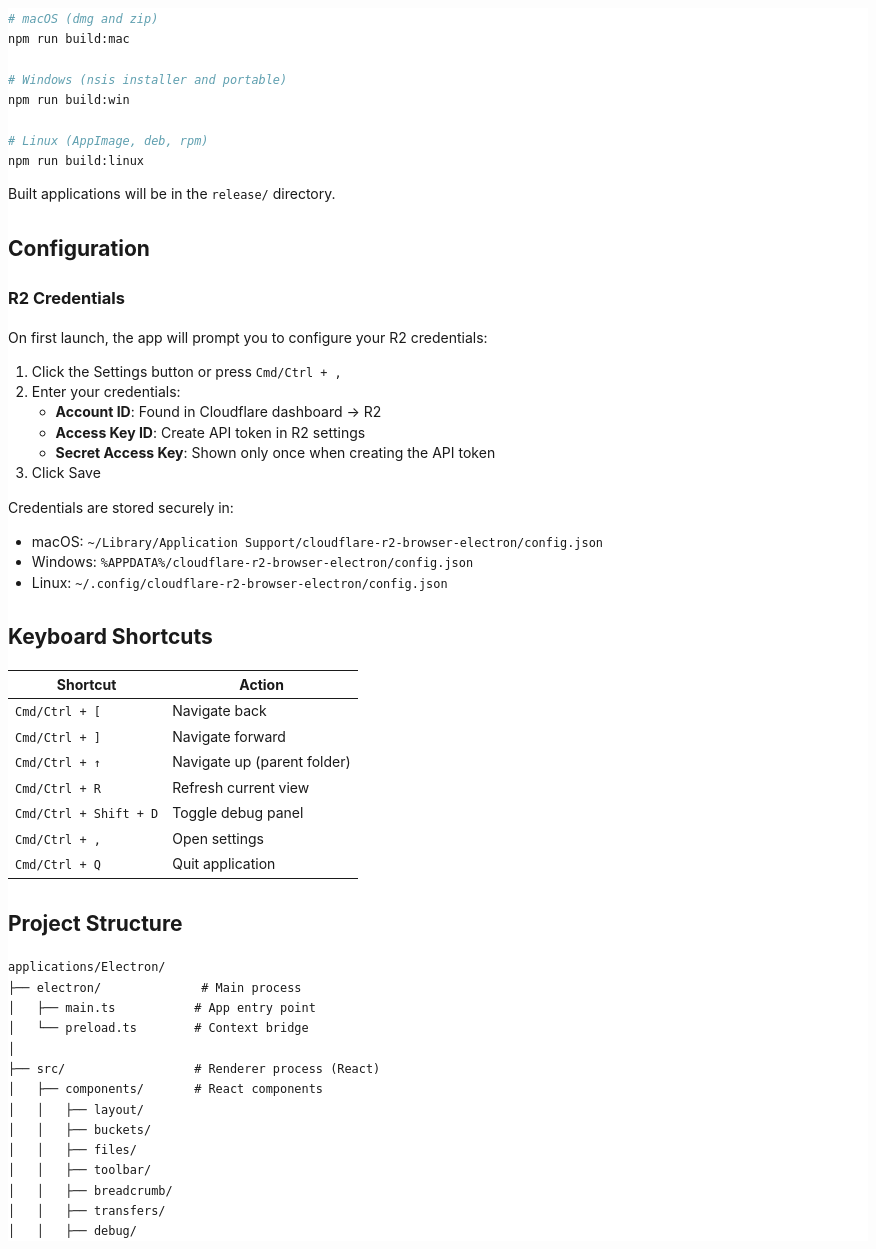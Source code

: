 ```bash
# macOS (dmg and zip)
npm run build:mac

# Windows (nsis installer and portable)
npm run build:win

# Linux (AppImage, deb, rpm)
npm run build:linux
```

Built applications will be in the `release/` directory.

## Configuration

### R2 Credentials

On first launch, the app will prompt you to configure your R2 credentials:

1. Click the Settings button or press `Cmd/Ctrl + ,`
2. Enter your credentials:
   - **Account ID**: Found in Cloudflare dashboard → R2
   - **Access Key ID**: Create API token in R2 settings
   - **Secret Access Key**: Shown only once when creating the API token
3. Click Save

Credentials are stored securely in:
- macOS: `~/Library/Application Support/cloudflare-r2-browser-electron/config.json`
- Windows: `%APPDATA%/cloudflare-r2-browser-electron/config.json`
- Linux: `~/.config/cloudflare-r2-browser-electron/config.json`

## Keyboard Shortcuts

| Shortcut | Action |
|----------|--------|
| `Cmd/Ctrl + [` | Navigate back |
| `Cmd/Ctrl + ]` | Navigate forward |
| `Cmd/Ctrl + ↑` | Navigate up (parent folder) |
| `Cmd/Ctrl + R` | Refresh current view |
| `Cmd/Ctrl + Shift + D` | Toggle debug panel |
| `Cmd/Ctrl + ,` | Open settings |
| `Cmd/Ctrl + Q` | Quit application |

## Project Structure

```
applications/Electron/
├── electron/              # Main process
│   ├── main.ts           # App entry point
│   └── preload.ts        # Context bridge
│
├── src/                  # Renderer process (React)
│   ├── components/       # React components
│   │   ├── layout/
│   │   ├── buckets/
│   │   ├── files/
│   │   ├── toolbar/
│   │   ├── breadcrumb/
│   │   ├── transfers/
│   │   ├── debug/
```